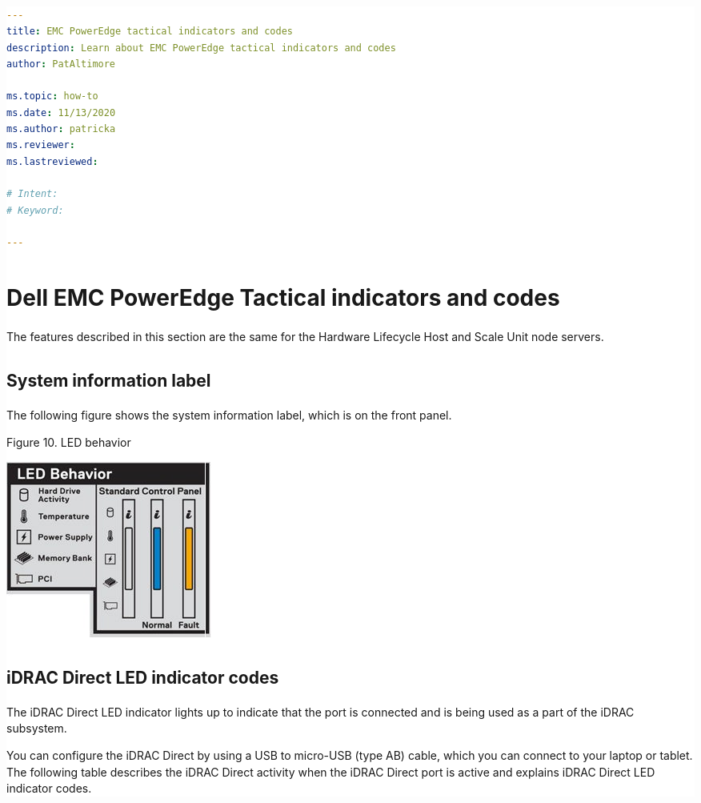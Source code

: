 ```yaml
---
title: EMC PowerEdge tactical indicators and codes
description: Learn about EMC PowerEdge tactical indicators and codes
author: PatAltimore

ms.topic: how-to
ms.date: 11/13/2020
ms.author: patricka
ms.reviewer: 
ms.lastreviewed: 

# Intent: 
# Keyword: 

---
```


# Dell EMC PowerEdge Tactical indicators and codes

The features described in this section are the same for the Hardware
Lifecycle Host and Scale Unit node servers.

## System information label

The following figure shows the system information label, which is on
the front panel.


Figure 10. LED behavior

![The system information label for LED behavior.](media/image-75.png)

## iDRAC Direct LED indicator codes

The iDRAC Direct LED indicator lights up to indicate that the port is
connected and is being used as a part of the iDRAC subsystem.

You can configure the iDRAC Direct by using a USB to micro-USB (type
AB) cable, which you can connect to your laptop or tablet. The
following table describes the iDRAC Direct activity when the iDRAC
Direct port is active and explains iDRAC Direct LED indicator codes.
